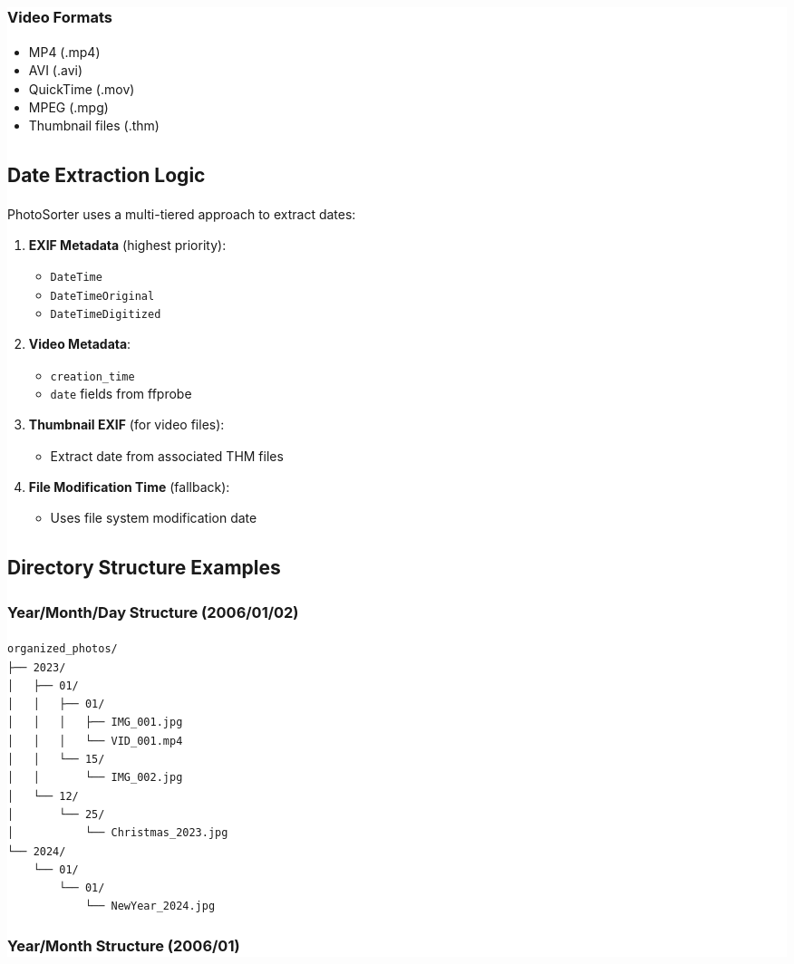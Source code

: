 ### Video Formats

- MP4 (.mp4)
- AVI (.avi)
- QuickTime (.mov)
- MPEG (.mpg)
- Thumbnail files (.thm)

## Date Extraction Logic

PhotoSorter uses a multi-tiered approach to extract dates:

1. **EXIF Metadata** (highest priority):

   - `DateTime`
   - `DateTimeOriginal`
   - `DateTimeDigitized`

2. **Video Metadata**:

   - `creation_time`
   - `date` fields from ffprobe

3. **Thumbnail EXIF** (for video files):

   - Extract date from associated THM files

4. **File Modification Time** (fallback):
   - Uses file system modification date

## Directory Structure Examples

### Year/Month/Day Structure (2006/01/02)

```
organized_photos/
├── 2023/
│   ├── 01/
│   │   ├── 01/
│   │   │   ├── IMG_001.jpg
│   │   │   └── VID_001.mp4
│   │   └── 15/
│   │       └── IMG_002.jpg
│   └── 12/
│       └── 25/
│           └── Christmas_2023.jpg
└── 2024/
    └── 01/
        └── 01/
            └── NewYear_2024.jpg
```

### Year/Month Structure (2006/01)
